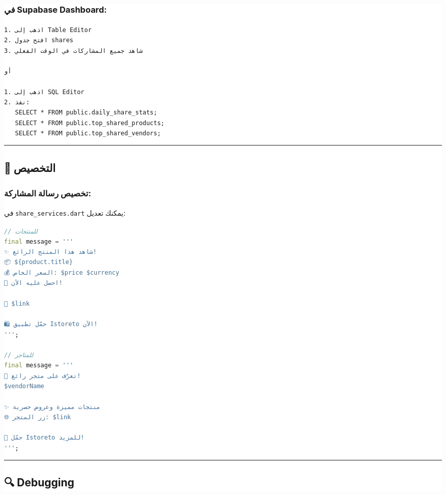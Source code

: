### في Supabase Dashboard:

```
1. اذهب إلى Table Editor
2. افتح جدول shares
3. شاهد جميع المشاركات في الوقت الفعلي

أو

1. اذهب إلى SQL Editor
2. نفذ:
   SELECT * FROM public.daily_share_stats;
   SELECT * FROM public.top_shared_products;
   SELECT * FROM public.top_shared_vendors;
```

---

## 🎨 التخصيص

### تخصيص رسالة المشاركة:

في `share_services.dart` يمكنك تعديل:

```dart
// للمنتجات
final message = '''
✨ شاهد هذا المنتج الرائع!
📦 ${product.title}
💰 السعر الخاص: $price $currency
🎁 احصل عليه الآن!

🔗 $link

🛍️ حمّل تطبيق Istoreto الآن!
''';

// للمتاجر
final message = '''
🏪 تعرّف على متجر رائع!
$vendorName

✨ منتجات مميزة وعروض حصرية
🌐 زر المتجر: $link

📱 حمّل Istoreto للمزيد!
''';
```

---

## 🔍 Debugging
